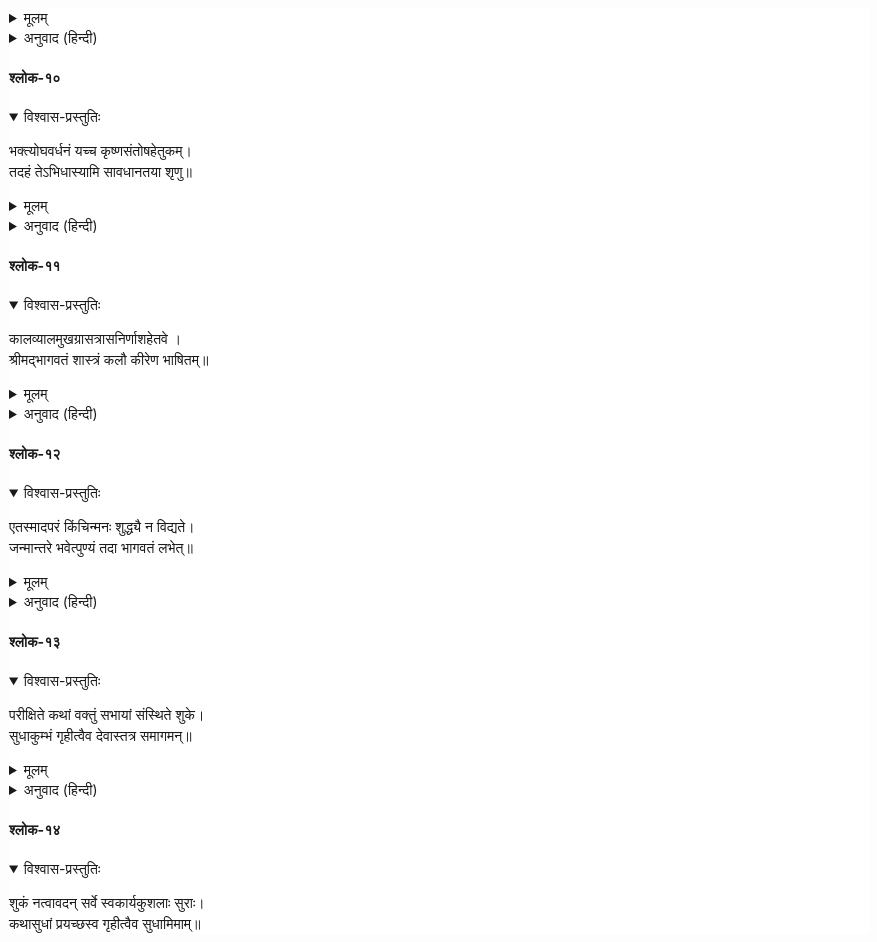 <details><summary>मूलम्</summary></details>

<details><summary>अनुवाद (हिन्दी)</summary></details>

#### श्लोक-१०


<details open><summary>विश्वास-प्रस्तुतिः</summary>

भक्त्योघवर्धनं यच्च कृष्णसंतोषहेतुकम्।  
तदहं तेऽभिधास्यामि सावधानतया शृणु॥
</details>

<details><summary>मूलम्</summary></details>

<details><summary>अनुवाद (हिन्दी)</summary></details>

#### श्लोक-११


<details open><summary>विश्वास-प्रस्तुतिः</summary>

कालव्यालमुखग्रासत्रासनिर्णाशहेतवे ।  
श्रीमद‍्भागवतं शास्त्रं कलौ कीरेण भाषितम्॥
</details>

<details><summary>मूलम्</summary></details>

<details><summary>अनुवाद (हिन्दी)</summary></details>

#### श्लोक-१२


<details open><summary>विश्वास-प्रस्तुतिः</summary>

एतस्मादपरं किंचिन्मनः शुद्ध्यै न विद्यते।  
जन्मान्तरे भवेत्पुण्यं तदा भागवतं लभेत्॥
</details>

<details><summary>मूलम्</summary></details>

<details><summary>अनुवाद (हिन्दी)</summary></details>

#### श्लोक-१३


<details open><summary>विश्वास-प्रस्तुतिः</summary>

परीक्षिते कथां वक्तुं सभायां संस्थिते शुके।  
सुधाकुम्भं गृहीत्वैव देवास्तत्र समागमन्॥
</details>

<details><summary>मूलम्</summary></details>

<details><summary>अनुवाद (हिन्दी)</summary></details>

#### श्लोक-१४


<details open><summary>विश्वास-प्रस्तुतिः</summary>

शुकं नत्वावदन् सर्वे स्वकार्यकुशलाः सुराः।  
कथासुधां प्रयच्छस्व गृहीत्वैव सुधामिमाम्॥
</details>
